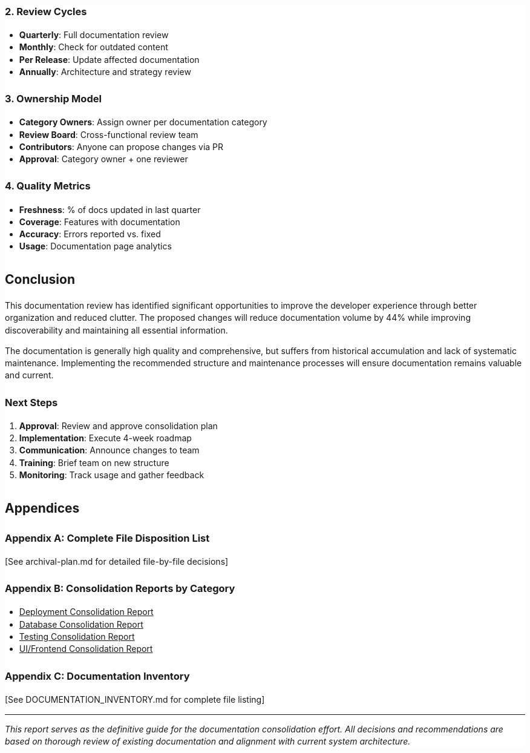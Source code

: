 ### 2. Review Cycles
- **Quarterly**: Full documentation review
- **Monthly**: Check for outdated content
- **Per Release**: Update affected documentation
- **Annually**: Architecture and strategy review

### 3. Ownership Model
- **Category Owners**: Assign owner per documentation category
- **Review Board**: Cross-functional review team
- **Contributors**: Anyone can propose changes via PR
- **Approval**: Category owner + one reviewer

### 4. Quality Metrics
- **Freshness**: % of docs updated in last quarter
- **Coverage**: Features with documentation
- **Accuracy**: Errors reported vs. fixed
- **Usage**: Documentation page analytics

## Conclusion

This documentation review has identified significant opportunities to improve the developer experience through better organization and reduced clutter. The proposed changes will reduce documentation volume by 44% while improving discoverability and maintaining all essential information.

The documentation is generally high quality and comprehensive, but suffers from historical accumulation and lack of systematic maintenance. Implementing the recommended structure and maintenance processes will ensure documentation remains valuable and current.

### Next Steps
1. **Approval**: Review and approve consolidation plan
2. **Implementation**: Execute 4-week roadmap
3. **Communication**: Announce changes to team
4. **Training**: Brief team on new structure
5. **Monitoring**: Track usage and gather feedback

## Appendices

### Appendix A: Complete File Disposition List
[See archival-plan.md for detailed file-by-file decisions]

### Appendix B: Consolidation Reports by Category
- [Deployment Consolidation Report](./deployment-consolidation-report.md)
- [Database Consolidation Report](./database-consolidation-report.md)
- [Testing Consolidation Report](./testing-consolidation-report.md)
- [UI/Frontend Consolidation Report](./ui-frontend-consolidation-report.md)

### Appendix C: Documentation Inventory
[See DOCUMENTATION_INVENTORY.md for complete file listing]

---

*This report serves as the definitive guide for the documentation consolidation effort. All decisions and recommendations are based on thorough review of existing documentation and alignment with current system architecture.*
